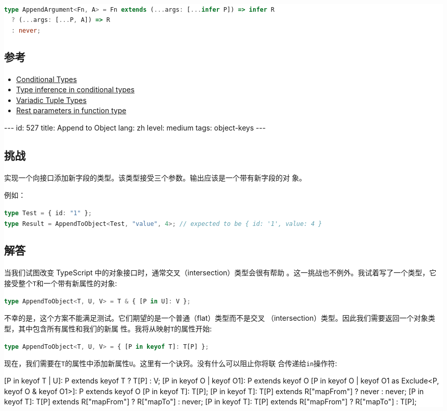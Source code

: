 ```ts
type AppendArgument<Fn, A> = Fn extends (...args: [...infer P]) => infer R
  ? (...args: [...P, A]) => R
  : never;
```

## 参考

- [Conditional Types](https://www.typescriptlang.org/docs/handbook/2/conditional-types.html)
- [Type inference in conditional types](https://www.typescriptlang.org/docs/handbook/2/conditional-types.html#inferring-within-conditional-types)
- [Variadic Tuple Types](https://www.typescriptlang.org/docs/handbook/release-notes/typescript-4-0.html#variadic-tuple-types)
- [Rest parameters in function type](https://www.typescriptlang.org/docs/handbook/2/functions.html#rest-parameters-and-arguments)
<div STYLE="page-break-after: always;"></div>---
id: 527
title: Append to Object
lang: zh
level: medium
tags: object-keys
---

## 挑战

实现一个向接口添加新字段的类型。该类型接受三个参数。输出应该是一个带有新字段的对
象。

例如：

```ts
type Test = { id: "1" };
type Result = AppendToObject<Test, "value", 4>; // expected to be { id: '1', value: 4 }
```

## 解答

当我们试图改变 TypeScript 中的对象接口时，通常交叉（intersection）类型会很有帮助
。这一挑战也不例外。我试着写了一个类型，它接受整个`T`和一个带有新属性的对象:

```typescript
type AppendToObject<T, U, V> = T & { [P in U]: V };
```

不幸的是，这个方案不能满足测试。它们期望的是一个普通（flat）类型而不是交叉
（intersection）类型。因此我们需要返回一个对象类型，其中包含所有属性和我们的新属
性。我将从映射`T`的属性开始:

```typescript
type AppendToObject<T, U, V> = { [P in keyof T]: T[P] };
```

现在，我们需要在`T`的属性中添加新属性`U`。这里有一个诀窍。没有什么可以阻止你将联
合传递给`in`操作符:


  [P in keyof T | U]: P extends keyof T ? T[P] : V;
  [P in keyof O | keyof O1]: P extends keyof O
  [P in keyof O | keyof O1 as Exclude<P, keyof O & keyof O1>]: P extends keyof O
  [P in keyof T]: T[P];
  [P in keyof T]: T[P] extends R["mapFrom"] ? never : never;
  [P in keyof T]: T[P] extends R["mapFrom"] ? R["mapTo"] : never;
  [P in keyof T]: T[P] extends R["mapFrom"] ? R["mapTo"] : T[P];